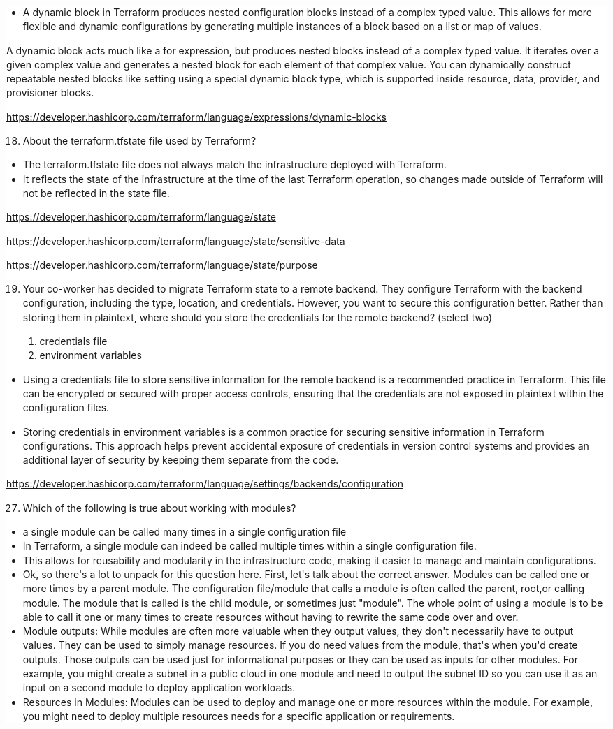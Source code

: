 - A dynamic block in Terraform produces nested configuration blocks instead of a complex typed value. This allows for more flexible and dynamic configurations by generating multiple instances of a block based on a list or map of values.

A dynamic block acts much like a for expression, but produces nested blocks instead of a complex typed value. It iterates over a given complex value and generates a nested block for each element of that complex value. You can dynamically construct repeatable nested blocks like setting using a special dynamic block type, which is supported inside resource, data, provider, and provisioner blocks.

https://developer.hashicorp.com/terraform/language/expressions/dynamic-blocks

18. About the terraform.tfstate file used by Terraform?

- The terraform.tfstate file does not always match the infrastructure deployed with Terraform. 
- It reflects the state of the infrastructure at the time of the last Terraform operation, so changes made outside of Terraform will not be reflected in the state file.

https://developer.hashicorp.com/terraform/language/state

https://developer.hashicorp.com/terraform/language/state/sensitive-data

https://developer.hashicorp.com/terraform/language/state/purpose

19. Your co-worker has decided to migrate Terraform state to a remote backend. They configure Terraform with the backend configuration, including the type, location, and credentials. However, you want to secure this configuration better. Rather than storing them in plaintext, where should you store the credentials for the remote backend? (select two)

    1. credentials file
    2. environment variables 

- Using a credentials file to store sensitive information for the remote backend is a recommended practice in Terraform. This file can be encrypted or secured with proper access controls, ensuring that the credentials are not exposed in plaintext within the configuration files.

- Storing credentials in environment variables is a common practice for securing sensitive information in Terraform configurations. This approach helps prevent accidental exposure of credentials in version control systems and provides an additional layer of security by keeping them separate from the code.

https://developer.hashicorp.com/terraform/language/settings/backends/configuration

27. Which of the following is true about working with modules?

- a single module can be called many times in a single configuration file
- In Terraform, a single module can indeed be called multiple times within a single configuration file. 
- This allows for reusability and modularity in the infrastructure code, making it easier to manage and maintain configurations.
- Ok, so there's a lot to unpack for this question here. First, let's talk about the correct answer. Modules can be called one or more times by a parent module. The configuration file/module that calls a module is often called the parent, root,or calling module. The module that is called is the child module, or sometimes just "module". The whole point of using a module is to be able to call it one or many times to create resources without having to rewrite the same code over and over.
- Module outputs: While modules are often more valuable when they output values, they don't necessarily have to output values. They can be used to simply manage resources. If you do need values from the module, that's when you'd create outputs. Those outputs can be used just for informational purposes or they can be used as inputs for other modules. For example, you might create a subnet in a public cloud in one module and need to output the subnet ID so you can use it as an input on a second module to deploy application workloads.
- Resources in Modules: Modules can be used to deploy and manage one or more resources within the module. For example, you might need to deploy multiple resources needs for a specific application or requirements.
